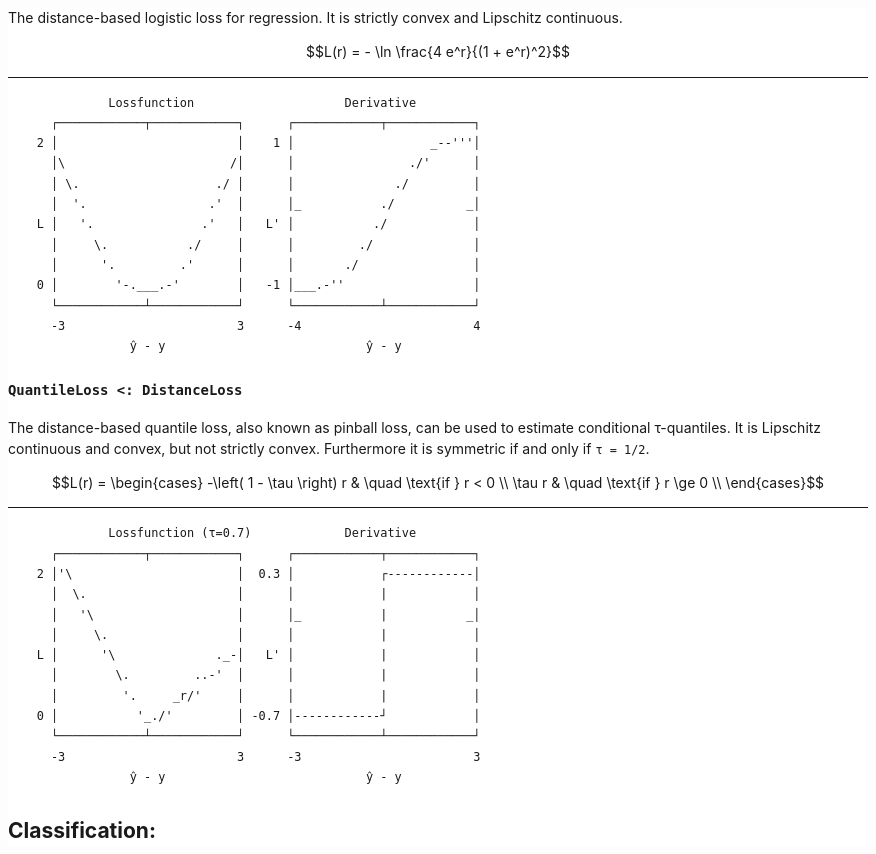 The distance-based logistic loss for regression.
It is strictly convex and Lipschitz continuous.

```math
L(r) = - \ln \frac{4 e^r}{(1 + e^r)^2}
```

---
```
              Lossfunction                     Derivative
      ┌────────────┬────────────┐      ┌────────────┬────────────┐
    2 │                         │    1 │                   _--'''│
      │\                       /│      │                ./'      │
      │ \.                   ./ │      │              ./         │
      │  '.                 .'  │      │_           ./          _│
    L │   '.               .'   │   L' │           ./            │
      │     \.           ./     │      │         ./              │
      │      '.         .'      │      │       ./                │
    0 │        '-.___.-'        │   -1 │___.-''                  │
      └────────────┴────────────┘      └────────────┴────────────┘
      -3                        3      -4                        4
                 ŷ - y                            ŷ - y
```
### `QuantileLoss <: DistanceLoss`

The distance-based quantile loss, also known as pinball loss,
can be used to estimate conditional τ-quantiles.
It is Lipschitz continuous and convex, but not strictly convex.
Furthermore it is symmetric if and only if `τ = 1/2`.

```math
L(r) = \begin{cases} -\left( 1 - \tau  \right) r & \quad \text{if } r < 0 \\ \tau r & \quad \text{if } r \ge 0 \\ \end{cases}
```

---
```
              Lossfunction (τ=0.7)             Derivative
      ┌────────────┬────────────┐      ┌────────────┬────────────┐
    2 │'\                       │  0.3 │            ┌------------│
      │  \.                     │      │            |            │
      │   '\                    │      │_           |           _│
      │     \.                  │      │            |            │
    L │      '\              ._-│   L' │            |            │
      │        \.         ..-'  │      │            |            │
      │         '.     _r/'     │      │            |            │
    0 │           '_./'         │ -0.7 │------------┘            │
      └────────────┴────────────┘      └────────────┴────────────┘
      -3                        3      -3                        3
                 ŷ - y                            ŷ - y
```

## Classification:
